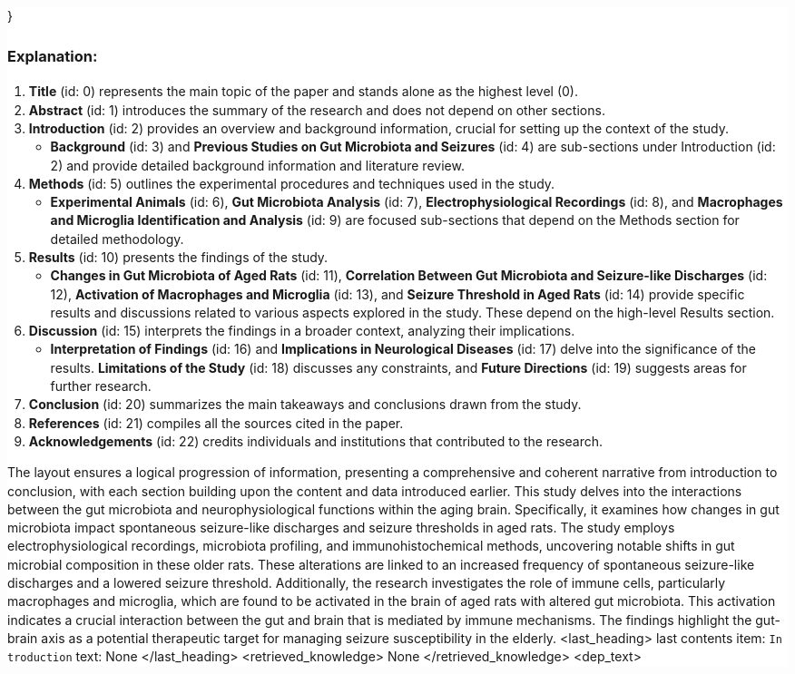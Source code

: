 }
</JSON>

### Explanation:
1. **Title** (id: 0) represents the main topic of the paper and stands alone as the highest level (0).
2. **Abstract** (id: 1) introduces the summary of the research and does not depend on other sections.
3. **Introduction** (id: 2) provides an overview and background information, crucial for setting up the context of the study.
   - **Background** (id: 3) and **Previous Studies on Gut Microbiota and Seizures** (id: 4) are sub-sections under Introduction (id: 2) and provide detailed background information and literature review.
4. **Methods** (id: 5) outlines the experimental procedures and techniques used in the study. 
   - **Experimental Animals** (id: 6), **Gut Microbiota Analysis** (id: 7), **Electrophysiological Recordings** (id: 8), and **Macrophages and Microglia Identification and Analysis** (id: 9) are focused sub-sections that depend on the Methods section for detailed methodology.
5. **Results** (id: 10) presents the findings of the study.
   - **Changes in Gut Microbiota of Aged Rats** (id: 11), **Correlation Between Gut Microbiota and Seizure-like Discharges** (id: 12), **Activation of Macrophages and Microglia** (id: 13), and **Seizure Threshold in Aged Rats** (id: 14) provide specific results and discussions related to various aspects explored in the study. These depend on the high-level Results section.
6. **Discussion** (id: 15) interprets the findings in a broader context, analyzing their implications.
   - **Interpretation of Findings** (id: 16) and **Implications in Neurological Diseases** (id: 17) delve into the significance of the results. **Limitations of the Study** (id: 18) discusses any constraints, and **Future Directions** (id: 19) suggests areas for further research.
7. **Conclusion** (id: 20) summarizes the main takeaways and conclusions drawn from the study.
8. **References** (id: 21) compiles all the sources cited in the paper.
9. **Acknowledgements** (id: 22) credits individuals and institutions that contributed to the research.

The layout ensures a logical progression of information, presenting a comprehensive and coherent narrative from introduction to conclusion, with each section building upon the content and data introduced earlier.
</content>
<digest>
This study delves into the interactions between the gut microbiota and neurophysiological functions within the aging brain. Specifically, it examines how changes in gut microbiota impact spontaneous seizure-like discharges and seizure thresholds in aged rats. The study employs electrophysiological recordings, microbiota profiling, and immunohistochemical methods, uncovering notable shifts in gut microbial composition in these older rats. These alterations are linked to an increased frequency of spontaneous seizure-like discharges and a lowered seizure threshold. Additionally, the research investigates the role of immune cells, particularly macrophages and microglia, which are found to be activated in the brain of aged rats with altered gut microbiota. This activation indicates a crucial interaction between the gut and brain that is mediated by immune mechanisms. The findings highlight the gut-brain axis as a potential therapeutic target for managing seizure susceptibility in the elderly.
</digest>
<last_heading>
last contents item: `Introduction`
text:
None
</last_heading>
<retrieved_knowledge>
None
</retrieved_knowledge>
<dep_text>
